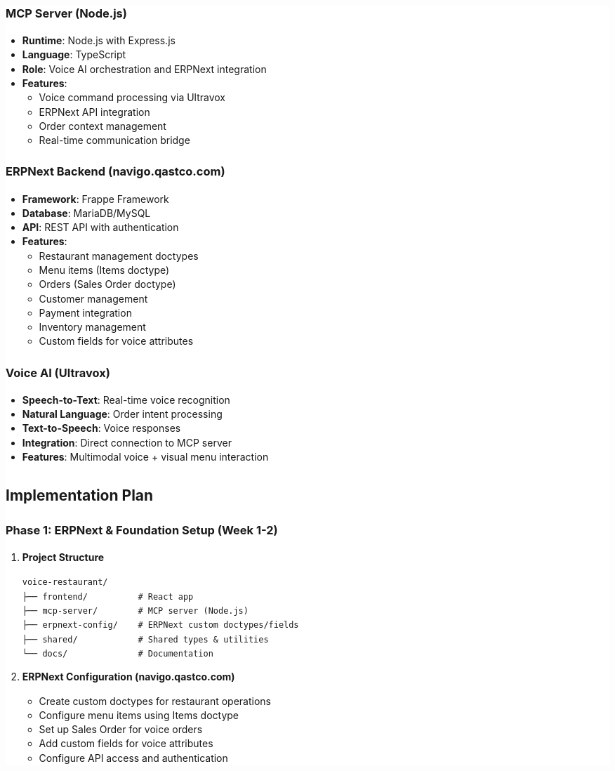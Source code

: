 ### MCP Server (Node.js)
- **Runtime**: Node.js with Express.js
- **Language**: TypeScript
- **Role**: Voice AI orchestration and ERPNext integration
- **Features**:
  - Voice command processing via Ultravox
  - ERPNext API integration
  - Order context management
  - Real-time communication bridge

### ERPNext Backend (navigo.qastco.com)
- **Framework**: Frappe Framework
- **Database**: MariaDB/MySQL
- **API**: REST API with authentication
- **Features**:
  - Restaurant management doctypes
  - Menu items (Items doctype)
  - Orders (Sales Order doctype)
  - Customer management
  - Payment integration
  - Inventory management
  - Custom fields for voice attributes

### Voice AI (Ultravox)
- **Speech-to-Text**: Real-time voice recognition
- **Natural Language**: Order intent processing
- **Text-to-Speech**: Voice responses
- **Integration**: Direct connection to MCP server
- **Features**: Multimodal voice + visual menu interaction

## Implementation Plan

### Phase 1: ERPNext & Foundation Setup (Week 1-2)
1. **Project Structure**
   ```
   voice-restaurant/
   ├── frontend/          # React app
   ├── mcp-server/        # MCP server (Node.js)
   ├── erpnext-config/    # ERPNext custom doctypes/fields
   ├── shared/            # Shared types & utilities
   └── docs/              # Documentation
   ```

2. **ERPNext Configuration (navigo.qastco.com)**
   - Create custom doctypes for restaurant operations
   - Configure menu items using Items doctype
   - Set up Sales Order for voice orders
   - Add custom fields for voice attributes
   - Configure API access and authentication
